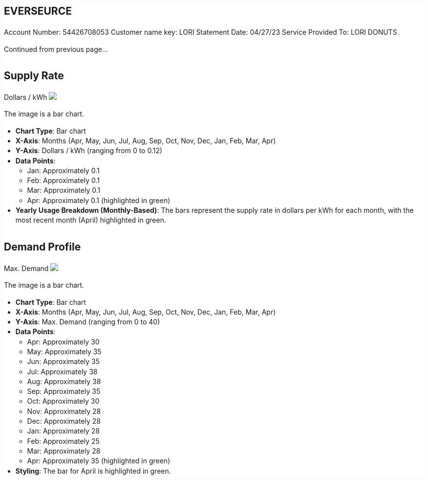 ## EVERSEURCE

Account Number: 54426708053
Customer name key: LORI
Statement Date: 04/27/23
Service Provided To: LORI DONUTS

Continued from previous page...

## Supply Rate

Dollars / kWh
![](images/img-2.jpeg)

The image is a bar chart.

- **Chart Type**: Bar chart
- **X-Axis**: Months (Apr, May, Jun, Jul, Aug, Sep, Oct, Nov, Dec, Jan, Feb, Mar, Apr)
- **Y-Axis**: Dollars / kWh (ranging from 0 to 0.12)
- **Data Points**: 
  - Jan: Approximately 0.1
  - Feb: Approximately 0.1
  - Mar: Approximately 0.1
  - Apr: Approximately 0.1 (highlighted in green)
- **Yearly Usage Breakdown (Monthly-Based)**: The bars represent the supply rate in dollars per kWh for each month, with the most recent month (April) highlighted in green.

## Demand Profile

Max. Demand
![](images/img-3.jpeg)

The image is a bar chart.

- **Chart Type**: Bar chart
- **X-Axis**: Months (Apr, May, Jun, Jul, Aug, Sep, Oct, Nov, Dec, Jan, Feb, Mar, Apr)
- **Y-Axis**: Max. Demand (ranging from 0 to 40)
- **Data Points**: 
  - Apr: Approximately 30
  - May: Approximately 35
  - Jun: Approximately 35
  - Jul: Approximately 38
  - Aug: Approximately 38
  - Sep: Approximately 35
  - Oct: Approximately 30
  - Nov: Approximately 28
  - Dec: Approximately 28
  - Jan: Approximately 28
  - Feb: Approximately 25
  - Mar: Approximately 28
  - Apr: Approximately 35 (highlighted in green)
- **Styling**: The bar for April is highlighted in green.
